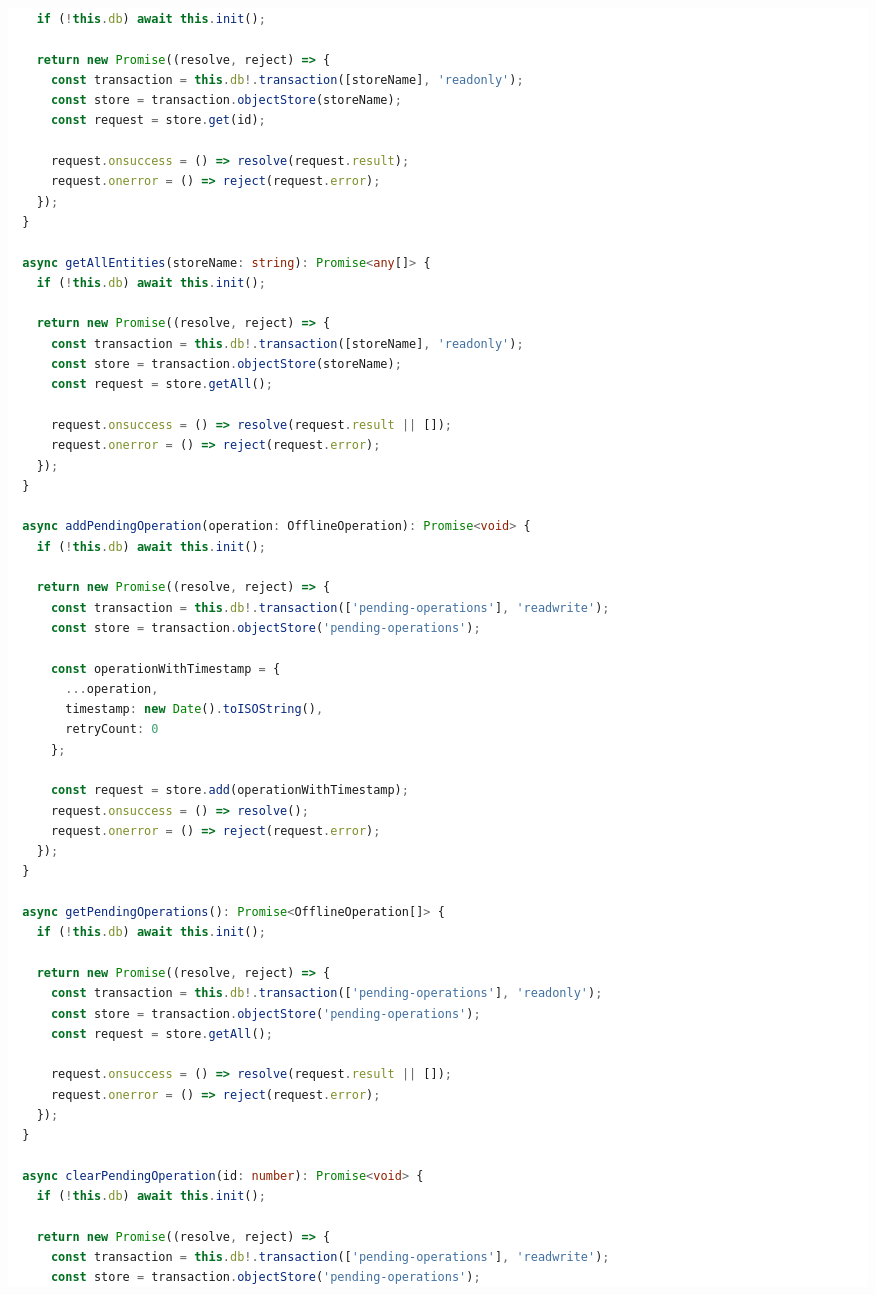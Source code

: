 ```typescript
    if (!this.db) await this.init();
    
    return new Promise((resolve, reject) => {
      const transaction = this.db!.transaction([storeName], 'readonly');
      const store = transaction.objectStore(storeName);
      const request = store.get(id);
      
      request.onsuccess = () => resolve(request.result);
      request.onerror = () => reject(request.error);
    });
  }
  
  async getAllEntities(storeName: string): Promise<any[]> {
    if (!this.db) await this.init();
    
    return new Promise((resolve, reject) => {
      const transaction = this.db!.transaction([storeName], 'readonly');
      const store = transaction.objectStore(storeName);
      const request = store.getAll();
      
      request.onsuccess = () => resolve(request.result || []);
      request.onerror = () => reject(request.error);
    });
  }
  
  async addPendingOperation(operation: OfflineOperation): Promise<void> {
    if (!this.db) await this.init();
    
    return new Promise((resolve, reject) => {
      const transaction = this.db!.transaction(['pending-operations'], 'readwrite');
      const store = transaction.objectStore('pending-operations');
      
      const operationWithTimestamp = {
        ...operation,
        timestamp: new Date().toISOString(),
        retryCount: 0
      };
      
      const request = store.add(operationWithTimestamp);
      request.onsuccess = () => resolve();
      request.onerror = () => reject(request.error);
    });
  }
  
  async getPendingOperations(): Promise<OfflineOperation[]> {
    if (!this.db) await this.init();
    
    return new Promise((resolve, reject) => {
      const transaction = this.db!.transaction(['pending-operations'], 'readonly');
      const store = transaction.objectStore('pending-operations');
      const request = store.getAll();
      
      request.onsuccess = () => resolve(request.result || []);
      request.onerror = () => reject(request.error);
    });
  }
  
  async clearPendingOperation(id: number): Promise<void> {
    if (!this.db) await this.init();
    
    return new Promise((resolve, reject) => {
      const transaction = this.db!.transaction(['pending-operations'], 'readwrite');
      const store = transaction.objectStore('pending-operations');
```